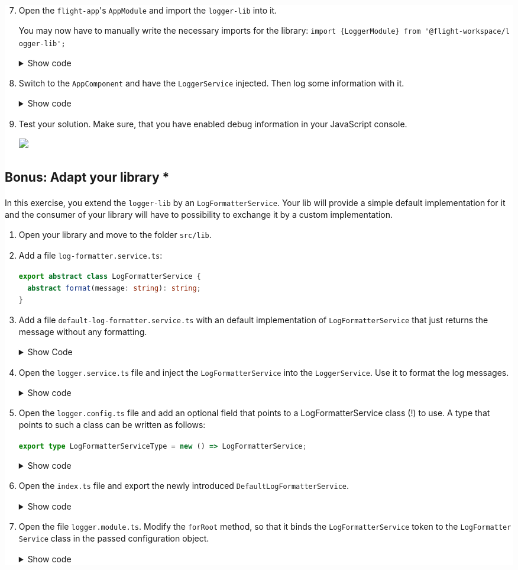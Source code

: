 7. Open the `flight-app`'s `AppModule` and import the `logger-lib` into it.

   You may now have to manually write the necessary imports for the library:
   `import {LoggerModule} from '@flight-workspace/logger-lib';`

   <details><summary>Show code</summary></details>

8. Switch to the `AppComponent` and have the `LoggerService` injected. Then log some information with it.

   <details><summary>Show code</summary></details>

9. Test your solution. Make sure, that you have enabled debug information in your JavaScript console.

   ![](https://i.imgur.com/in5dIe5.png)

## Bonus: Adapt your library \*

In this exercise, you extend the `logger-lib` by an `LogFormatterService`. Your lib will provide a simple default implementation for it and the consumer of your library will have to possibility to exchange it by a custom implementation.

1. Open your library and move to the folder `src/lib`.

2. Add a file `log-formatter.service.ts`:

   ```typescript
   export abstract class LogFormatterService {
     abstract format(message: string): string;
   }
   ```

3. Add a file `default-log-formatter.service.ts` with an default implementation of `LogFormatterService` that just returns the message without any formatting.

   <details><summary>Show Code</summary></details>

4. Open the `logger.service.ts` file and inject the `LogFormatterService` into the `LoggerService`. Use it to format the log messages.

   <details><summary>Show code</summary></details>

5. Open the `logger.config.ts` file and add an optional field that points to a LogFormatterService class (!) to use. A type that points to such a class can be written as follows:

   ```typescript
   export type LogFormatterServiceType = new () => LogFormatterService;
   ```

   <details><summary>Show code</summary></details>

6. Open the `index.ts` file and export the newly introduced `DefaultLogFormatterService`.

   <details><summary>Show code</summary></details>

7. Open the file `logger.module.ts`. Modify the `forRoot` method, so that it binds the `LogFormatterService` token to the `LogFormatterService` class in the passed configuration object.

   <details><summary>Show code</summary></details>
